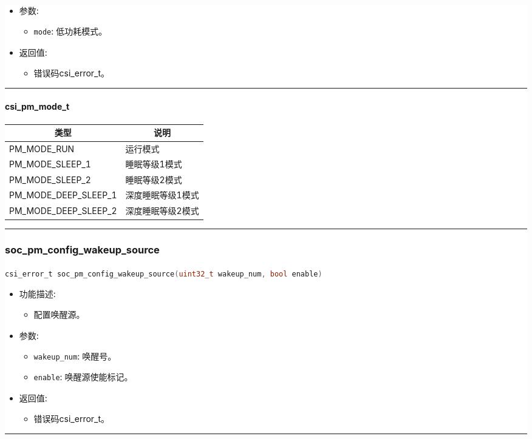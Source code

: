 * 参数:

  * `mode`: 低功耗模式。

* 返回值:

  * 错误码csi_error_t。

---

#### csi_pm_mode_t

| 类型                 | 说明              |
| ---------------      | ----------------- |
| PM_MODE_RUN          | 运行模式          |
| PM_MODE_SLEEP_1      | 睡眠等级1模式     |
| PM_MODE_SLEEP_2      | 睡眠等级2模式     |
| PM_MODE_DEEP_SLEEP_1 | 深度睡眠等级1模式 |
| PM_MODE_DEEP_SLEEP_2 | 深度睡眠等级2模式 |

------

### soc_pm_config_wakeup_source

```c
csi_error_t soc_pm_config_wakeup_source(uint32_t wakeup_num, bool enable)
```

* 功能描述:

  * 配置唤醒源。

* 参数:

  * `wakeup_num`: 唤醒号。

  * `enable`: 唤醒源使能标记。

* 返回值:

  * 错误码csi_error_t。

------
